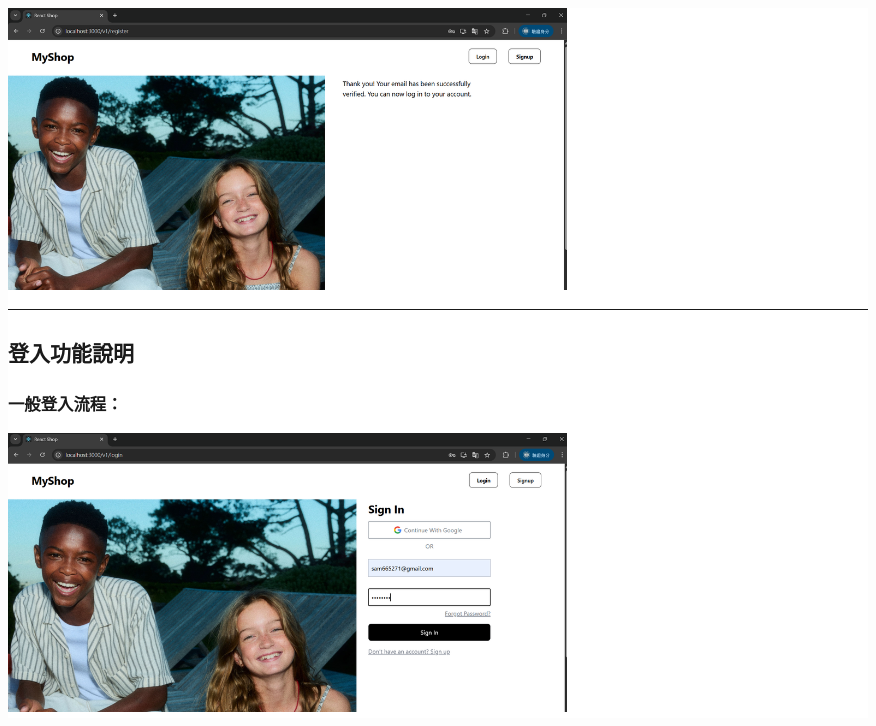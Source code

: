   <img src="images/註冊/註冊成功.png" alt="註冊成功" width="65%" />
</p>

---

## 登入功能說明

### 一般登入流程：

<p>
  <img src="images/登入/登入頁面.png" alt="登入頁面" width="65%" />
</p>
